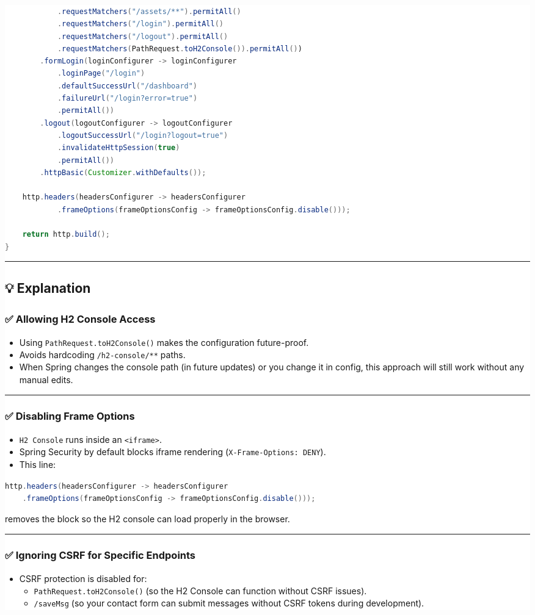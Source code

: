 ```java
            .requestMatchers("/assets/**").permitAll()
            .requestMatchers("/login").permitAll()
            .requestMatchers("/logout").permitAll()
            .requestMatchers(PathRequest.toH2Console()).permitAll())
        .formLogin(loginConfigurer -> loginConfigurer
            .loginPage("/login")
            .defaultSuccessUrl("/dashboard")
            .failureUrl("/login?error=true")
            .permitAll())
        .logout(logoutConfigurer -> logoutConfigurer
            .logoutSuccessUrl("/login?logout=true")
            .invalidateHttpSession(true)
            .permitAll())
        .httpBasic(Customizer.withDefaults());

    http.headers(headersConfigurer -> headersConfigurer
            .frameOptions(frameOptionsConfig -> frameOptionsConfig.disable()));

    return http.build();
}
```

---

## 💡 Explanation

### ✅ **Allowing H2 Console Access**

- Using `PathRequest.toH2Console()` makes the configuration future-proof.
- Avoids hardcoding `/h2-console/**` paths.
- When Spring changes the console path (in future updates) or you change it in config, this approach will still work without any manual edits.

---

### ✅ **Disabling Frame Options**

- `H2 Console` runs inside an `<iframe>`.
- Spring Security by default blocks iframe rendering (`X-Frame-Options: DENY`).
- This line:

```java
http.headers(headersConfigurer -> headersConfigurer
    .frameOptions(frameOptionsConfig -> frameOptionsConfig.disable()));
```
removes the block so the H2 console can load properly in the browser.

---

### ✅ **Ignoring CSRF for Specific Endpoints**

- CSRF protection is disabled for:
    - `PathRequest.toH2Console()` (so the H2 Console can function without CSRF issues).
    - `/saveMsg` (so your contact form can submit messages without CSRF tokens during development).

